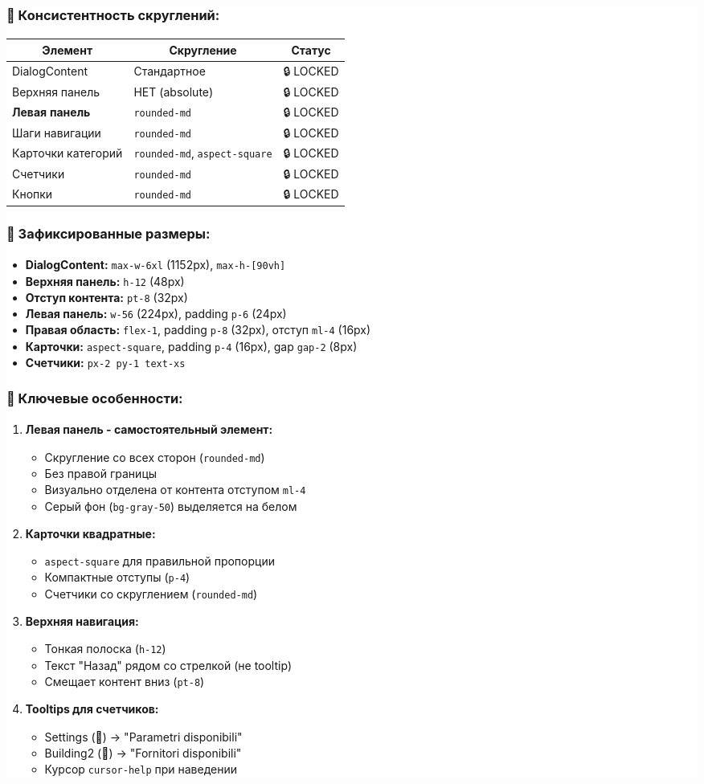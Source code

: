 
### **🔐 Консистентность скруглений:**

| Элемент            | Скругление                    | Статус    |
| ------------------ | ----------------------------- | --------- |
| DialogContent      | Стандартное                   | 🔒 LOCKED |
| Верхняя панель     | НЕТ (absolute)                | 🔒 LOCKED |
| **Левая панель**   | `rounded-md`                  | 🔒 LOCKED |
| Шаги навигации     | `rounded-md`                  | 🔒 LOCKED |
| Карточки категорий | `rounded-md`, `aspect-square` | 🔒 LOCKED |
| Счетчики           | `rounded-md`                  | 🔒 LOCKED |
| Кнопки             | `rounded-md`                  | 🔒 LOCKED |

### **📏 Зафиксированные размеры:**

- **DialogContent:** `max-w-6xl` (1152px), `max-h-[90vh]`
- **Верхняя панель:** `h-12` (48px)
- **Отступ контента:** `pt-8` (32px)
- **Левая панель:** `w-56` (224px), padding `p-6` (24px)
- **Правая область:** `flex-1`, padding `p-8` (32px), отступ `ml-4` (16px)
- **Карточки:** `aspect-square`, padding `p-4` (16px), gap `gap-2` (8px)
- **Счетчики:** `px-2 py-1 text-xs`

### **🎯 Ключевые особенности:**

1. **Левая панель - самостоятельный элемент:**

   - Скругление со всех сторон (`rounded-md`)
   - Без правой границы
   - Визуально отделена от контента отступом `ml-4`
   - Серый фон (`bg-gray-50`) выделяется на белом

2. **Карточки квадратные:**

   - `aspect-square` для правильной пропорции
   - Компактные отступы (`p-4`)
   - Счетчики со скруглением (`rounded-md`)

3. **Верхняя навигация:**

   - Тонкая полоска (`h-12`)
   - Текст "Назад" рядом со стрелкой (не tooltip)
   - Смещает контент вниз (`pt-8`)

4. **Tooltips для счетчиков:**

   - Settings (🔧) → "Parametri disponibili"
   - Building2 (🏢) → "Fornitori disponibili"
   - Курсор `cursor-help` при наведении
